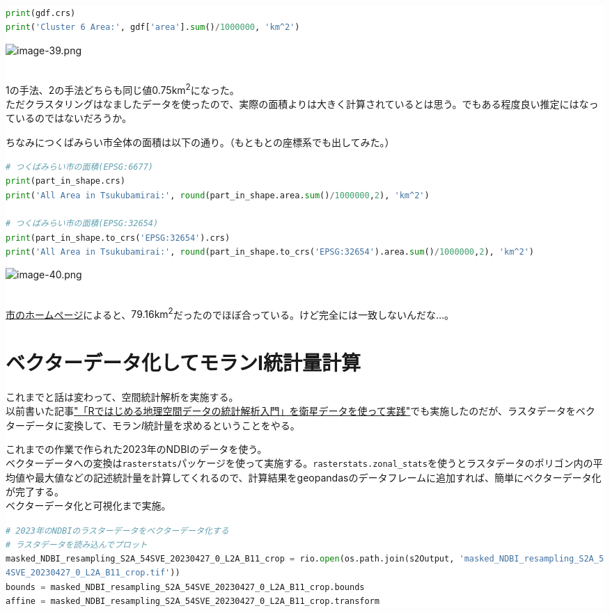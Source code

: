 ```python
print(gdf.crs)
print('Cluster 6 Area:', gdf['area'].sum()/1000000, 'km^2')
```
![image-39.png](https://qiita-image-store.s3.ap-northeast-1.amazonaws.com/0/542929/321f5254-b624-d0ef-18a9-0ce45131dae8.png)  
<br>

1の手法、2の手法どちらも同じ値$0.75\mathrm{km^2}$になった。  
ただクラスタリングはなましたデータを使ったので、実際の面積よりは大きく計算されているとは思う。でもある程度良い推定にはなっているのではないだろうか。  

ちなみにつくばみらい市全体の面積は以下の通り。（もともとの座標系でも出してみた。）
```python
# つくばみらい市の面積(EPSG:6677)
print(part_in_shape.crs)
print('All Area in Tsukubamirai:', round(part_in_shape.area.sum()/1000000,2), 'km^2')

# つくばみらい市の面積(EPSG:32654)
print(part_in_shape.to_crs('EPSG:32654').crs)
print('All Area in Tsukubamirai:', round(part_in_shape.to_crs('EPSG:32654').area.sum()/1000000,2), 'km^2')
```
![image-40.png](https://qiita-image-store.s3.ap-northeast-1.amazonaws.com/0/542929/fe63b564-70c3-611f-6654-01c998e1b880.png)  
<br>

[市のホームページ](https://www.city.tsukubamirai.lg.jp/page/page002206.html)によると、$79.16 \mathrm{km^2}$だったのでほぼ合っている。けど完全には一致しないんだな…。

# ベクターデータ化してモランI統計量計算
これまでと話は変わって、空間統計解析を実施する。  
以前書いた記事["「Rではじめる地理空間データの統計解析入門」を衛星データを使って実践"](https://qiita.com/chicken_data_analyst/items/6a8a6491fd0c4d12e665)でも実施したのだが、ラスタデータをベクターデータに変換して、モラン$I$統計量を求めるということをやる。  

これまでの作業で作られた2023年のNDBIのデータを使う。  
ベクターデータへの変換は`rasterstats`パッケージを使って実施する。`rasterstats.zonal_stats`を使うとラスタデータのポリゴン内の平均値や最大値などの記述統計量を計算してくれるので、計算結果をgeopandasのデータフレームに追加すれば、簡単にベクターデータ化が完了する。  
ベクターデータ化と可視化まで実施。
```python
# 2023年のNDBIのラスターデータをベクターデータ化する
# ラスタデータを読み込んでプロット
masked_NDBI_resampling_S2A_54SVE_20230427_0_L2A_B11_crop = rio.open(os.path.join(s2Output, 'masked_NDBI_resampling_S2A_54SVE_20230427_0_L2A_B11_crop.tif'))
bounds = masked_NDBI_resampling_S2A_54SVE_20230427_0_L2A_B11_crop.bounds
affine = masked_NDBI_resampling_S2A_54SVE_20230427_0_L2A_B11_crop.transform
